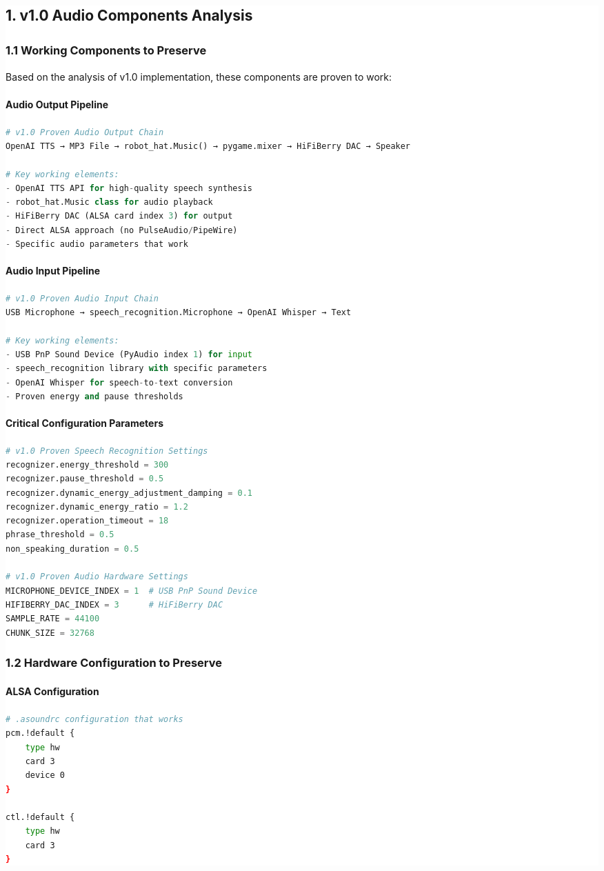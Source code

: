 ## 1. v1.0 Audio Components Analysis

### 1.1 Working Components to Preserve

Based on the analysis of v1.0 implementation, these components are proven to work:

#### Audio Output Pipeline
```python
# v1.0 Proven Audio Output Chain
OpenAI TTS → MP3 File → robot_hat.Music() → pygame.mixer → HiFiBerry DAC → Speaker

# Key working elements:
- OpenAI TTS API for high-quality speech synthesis
- robot_hat.Music class for audio playback
- HiFiBerry DAC (ALSA card index 3) for output
- Direct ALSA approach (no PulseAudio/PipeWire)
- Specific audio parameters that work
```

#### Audio Input Pipeline
```python
# v1.0 Proven Audio Input Chain
USB Microphone → speech_recognition.Microphone → OpenAI Whisper → Text

# Key working elements:
- USB PnP Sound Device (PyAudio index 1) for input
- speech_recognition library with specific parameters
- OpenAI Whisper for speech-to-text conversion
- Proven energy and pause thresholds
```

#### Critical Configuration Parameters
```python
# v1.0 Proven Speech Recognition Settings
recognizer.energy_threshold = 300
recognizer.pause_threshold = 0.5
recognizer.dynamic_energy_adjustment_damping = 0.1
recognizer.dynamic_energy_ratio = 1.2
recognizer.operation_timeout = 18
phrase_threshold = 0.5
non_speaking_duration = 0.5

# v1.0 Proven Audio Hardware Settings
MICROPHONE_DEVICE_INDEX = 1  # USB PnP Sound Device
HIFIBERRY_DAC_INDEX = 3      # HiFiBerry DAC
SAMPLE_RATE = 44100
CHUNK_SIZE = 32768
```

### 1.2 Hardware Configuration to Preserve

#### ALSA Configuration
```bash
# .asoundrc configuration that works
pcm.!default {
    type hw
    card 3
    device 0
}

ctl.!default {
    type hw
    card 3
}
```